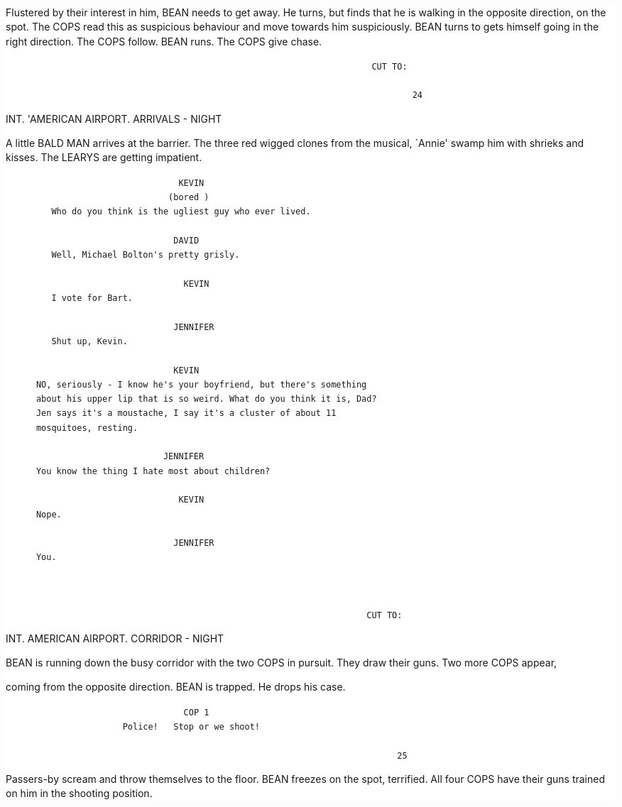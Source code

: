 Flustered by their interest in him, BEAN needs to get away. He turns,        but
finds that he is walking in the opposite direction, on the spot. The        COPS
read this as suspicious behaviour and move towards him suspiciously.        BEAN
turns to gets himself going in the right direction. The COPS follow.         BEAN
runs. The COPS give chase.

                                                                            CUT TO:

                                                                                    24

INT.   'AMERICAN AIRPORT.    ARRIVALS - NIGHT

A little BALD MAN arrives at the barrier. The three red wigged clones from
the musical, `Annie' swamp him with shrieks and kisses. The LEARYS are
getting impatient.

                                      KEVIN
                                    (bored )
             Who do you think is the ugliest guy who ever lived.

                                     DAVID
             Well, Michael Bolton's pretty grisly.

                                       KEVIN
             I vote for Bart.

                                     JENNIFER
             Shut up, Kevin.

                                     KEVIN
          NO, seriously - I know he's your boyfriend, but there's something
          about his upper lip that is so weird. What do you think it is, Dad?
          Jen says it's a moustache, I say it's a cluster of about 11
          mosquitoes, resting.

                                   JENNIFER
          You know the thing I hate most about children?

                                      KEVIN
          Nope.

                                     JENNIFER
          You.



                                                                           CUT TO:

INT.   AMERICAN AIRPORT.   CORRIDOR - NIGHT

BEAN is running down the busy corridor with the two COPS in pursuit.      They
draw their guns. Two more COPS appear,

coming from the opposite direction.    BEAN is trapped.    He drops his case.

                                       COP 1
                           Police!   Stop or we shoot!

                                                                                 25

Passers-by scream and throw themselves to the floor. BEAN freezes on the
spot, terrified. All four COPS have their guns trained on him in the shooting
position.
